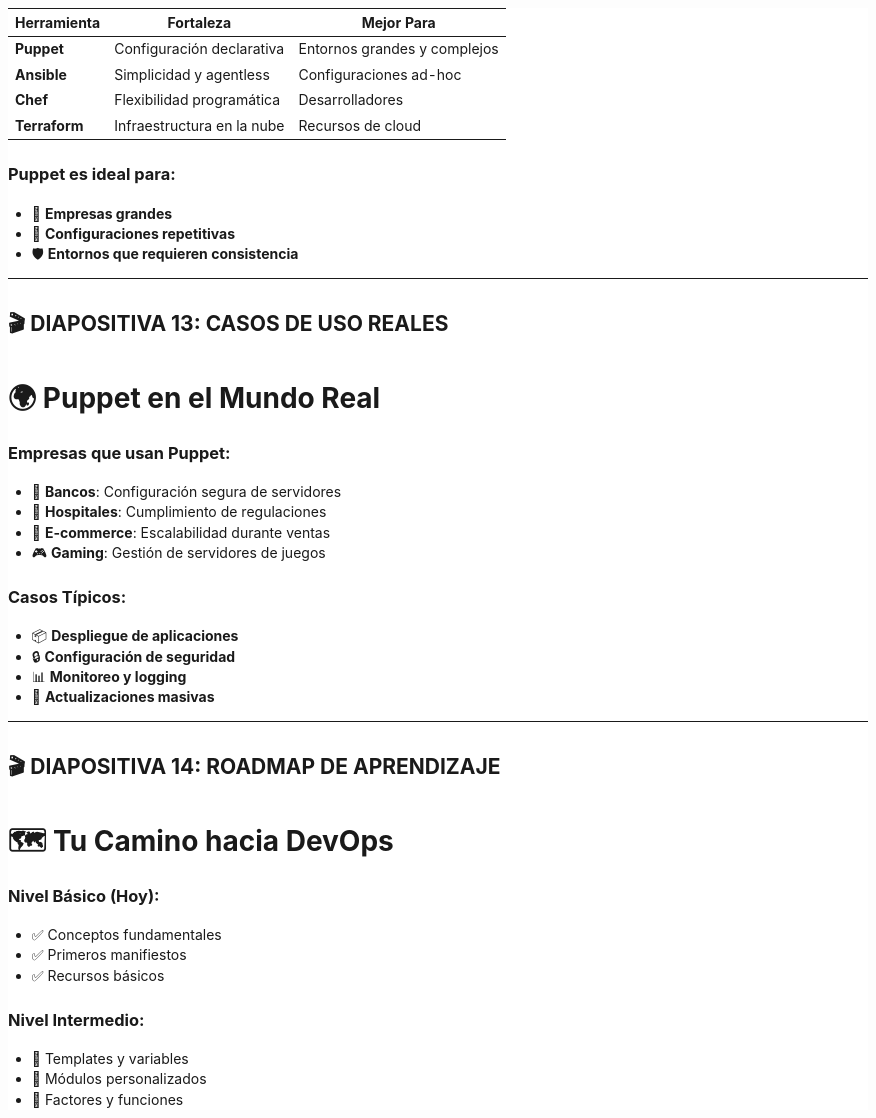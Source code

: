 | Herramienta | Fortaleza | Mejor Para |
|-------------|-----------|------------|
| **Puppet** | Configuración declarativa | Entornos grandes y complejos |
| **Ansible** | Simplicidad y agentless | Configuraciones ad-hoc |
| **Chef** | Flexibilidad programática | Desarrolladores |
| **Terraform** | Infraestructura en la nube | Recursos de cloud |

### **Puppet es ideal para:**
- 🏢 **Empresas grandes**
- 🔄 **Configuraciones repetitivas**
- 🛡️ **Entornos que requieren consistencia**

---

## 🎬 DIAPOSITIVA 13: CASOS DE USO REALES

# 🌍 Puppet en el Mundo Real

### **Empresas que usan Puppet:**
- 🏦 **Bancos**: Configuración segura de servidores
- 🏥 **Hospitales**: Cumplimiento de regulaciones
- 🛒 **E-commerce**: Escalabilidad durante ventas
- 🎮 **Gaming**: Gestión de servidores de juegos

### **Casos Típicos:**
- 📦 **Despliegue de aplicaciones**
- 🔒 **Configuración de seguridad**
- 📊 **Monitoreo y logging**
- 🔄 **Actualizaciones masivas**

---

## 🎬 DIAPOSITIVA 14: ROADMAP DE APRENDIZAJE

# 🗺️ Tu Camino hacia DevOps

### **Nivel Básico (Hoy):**
- ✅ Conceptos fundamentales
- ✅ Primeros manifiestos
- ✅ Recursos básicos

### **Nivel Intermedio:**
- 🔄 Templates y variables
- 🔄 Módulos personalizados
- 🔄 Factores y funciones
